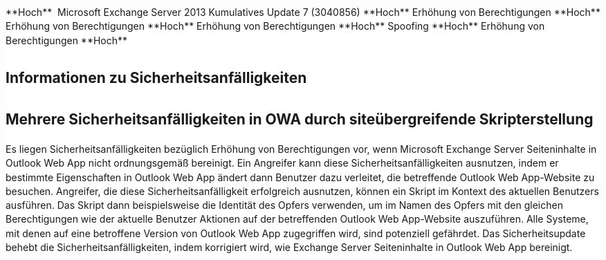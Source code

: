 </td>
<td style="border:1px solid black;">
**Hoch** 
</td>
</tr>
<tr>
<td style="border:1px solid black;">
Microsoft Exchange Server 2013 Kumulatives Update 7  
(3040856)
</td>
<td style="border:1px solid black;">
**Hoch**  
Erhöhung von Berechtigungen
</td>
<td style="border:1px solid black;">
**Hoch**  
Erhöhung von Berechtigungen
</td>
<td style="border:1px solid black;">
**Hoch**  
Erhöhung von Berechtigungen
</td>
<td style="border:1px solid black;">
**Hoch**  
Spoofing
</td>
<td style="border:1px solid black;">
**Hoch**  
Erhöhung von Berechtigungen
</td>
<td style="border:1px solid black;">
**Hoch** 
</td>
</tr>
</table> 

Informationen zu Sicherheitsanfälligkeiten
------------------------------------------

Mehrere Sicherheitsanfälligkeiten in OWA durch siteübergreifende Skripterstellung
---------------------------------------------------------------------------------

Es liegen Sicherheitsanfälligkeiten bezüglich Erhöhung von Berechtigungen vor, wenn Microsoft Exchange Server Seiteninhalte in Outlook Web App nicht ordnungsgemäß bereinigt. Ein Angreifer kann diese Sicherheitsanfälligkeiten ausnutzen, indem er bestimmte Eigenschaften in Outlook Web App ändert dann Benutzer dazu verleitet, die betreffende Outlook Web App-Website zu besuchen. Angreifer, die diese Sicherheitsanfälligkeit erfolgreich ausnutzen, können ein Skript im Kontext des aktuellen Benutzers ausführen. Das Skript dann beispielsweise die Identität des Opfers verwenden, um im Namen des Opfers mit den gleichen Berechtigungen wie der aktuelle Benutzer Aktionen auf der betreffenden Outlook Web App-Website auszuführen. Alle Systeme, mit denen auf eine betroffene Version von Outlook Web App zugegriffen wird, sind potenziell gefährdet. Das Sicherheitsupdate behebt die Sicherheitsanfälligkeiten, indem korrigiert wird, wie Exchange Server Seiteninhalte in Outlook Web App bereinigt.
